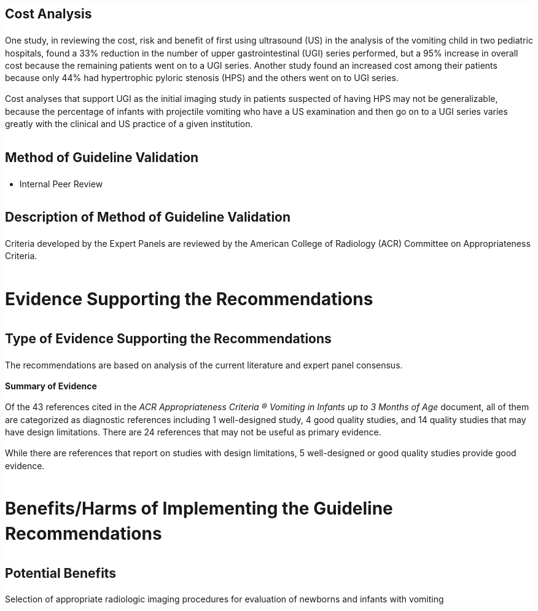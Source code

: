## Cost Analysis



One study, in reviewing the cost, risk and benefit of first using ultrasound (US) in the analysis of the vomiting child in two pediatric hospitals, found a 33% reduction in the number of upper gastrointestinal (UGI) series performed, but a 95% increase in overall cost because the remaining patients went on to a UGI series. Another study found an increased cost among their patients because only 44% had hypertrophic pyloric stenosis (HPS) and the others went on to UGI series.

Cost analyses that support UGI as the initial imaging study in patients suspected of having HPS may not be generalizable, because the percentage of infants with projectile vomiting who have a US examination and then go on to a UGI series varies greatly with the clinical and US practice of a given institution.

## Method of Guideline Validation

- Internal Peer Review

## Description of Method of Guideline Validation



Criteria developed by the Expert Panels are reviewed by the American College of Radiology (ACR) Committee on Appropriateness Criteria.

# Evidence Supporting the Recommendations

## Type of Evidence Supporting the Recommendations



The recommendations are based on analysis of the current literature and expert panel consensus.

**Summary of Evidence**

Of the 43 references cited in the _ACR Appropriateness Criteria ® Vomiting in Infants up to 3 Months of Age_ document, all of them are categorized as diagnostic references including 1 well-designed study, 4 good quality studies, and 14 quality studies that may have design limitations. There are 24 references that may not be useful as primary evidence.

While there are references that report on studies with design limitations, 5 well-designed or good quality studies provide good evidence.

# Benefits/Harms of Implementing the Guideline Recommendations

## Potential Benefits



Selection of appropriate radiologic imaging procedures for evaluation of newborns and infants with vomiting
